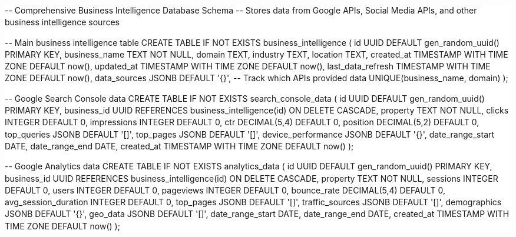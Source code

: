 -- Comprehensive Business Intelligence Database Schema
-- Stores data from Google APIs, Social Media APIs, and other business intelligence sources

-- Main business intelligence table
CREATE TABLE IF NOT EXISTS business_intelligence (
    id UUID DEFAULT gen_random_uuid() PRIMARY KEY,
    business_name TEXT NOT NULL,
    domain TEXT,
    industry TEXT,
    location TEXT,
    created_at TIMESTAMP WITH TIME ZONE DEFAULT now(),
    updated_at TIMESTAMP WITH TIME ZONE DEFAULT now(),
    last_data_refresh TIMESTAMP WITH TIME ZONE DEFAULT now(),
    data_sources JSONB DEFAULT '{}', -- Track which APIs provided data
    UNIQUE(business_name, domain)
);

-- Google Search Console data
CREATE TABLE IF NOT EXISTS search_console_data (
    id UUID DEFAULT gen_random_uuid() PRIMARY KEY,
    business_id UUID REFERENCES business_intelligence(id) ON DELETE CASCADE,
    property TEXT NOT NULL,
    clicks INTEGER DEFAULT 0,
    impressions INTEGER DEFAULT 0,
    ctr DECIMAL(5,4) DEFAULT 0,
    position DECIMAL(5,2) DEFAULT 0,
    top_queries JSONB DEFAULT '[]',
    top_pages JSONB DEFAULT '[]',
    device_performance JSONB DEFAULT '{}',
    date_range_start DATE,
    date_range_end DATE,
    created_at TIMESTAMP WITH TIME ZONE DEFAULT now()
);

-- Google Analytics data
CREATE TABLE IF NOT EXISTS analytics_data (
    id UUID DEFAULT gen_random_uuid() PRIMARY KEY,
    business_id UUID REFERENCES business_intelligence(id) ON DELETE CASCADE,
    property TEXT NOT NULL,
    sessions INTEGER DEFAULT 0,
    users INTEGER DEFAULT 0,
    pageviews INTEGER DEFAULT 0,
    bounce_rate DECIMAL(5,4) DEFAULT 0,
    avg_session_duration INTEGER DEFAULT 0,
    top_pages JSONB DEFAULT '[]',
    traffic_sources JSONB DEFAULT '[]',
    demographics JSONB DEFAULT '{}',
    geo_data JSONB DEFAULT '[]',
    date_range_start DATE,
    date_range_end DATE,
    created_at TIMESTAMP WITH TIME ZONE DEFAULT now()
);
